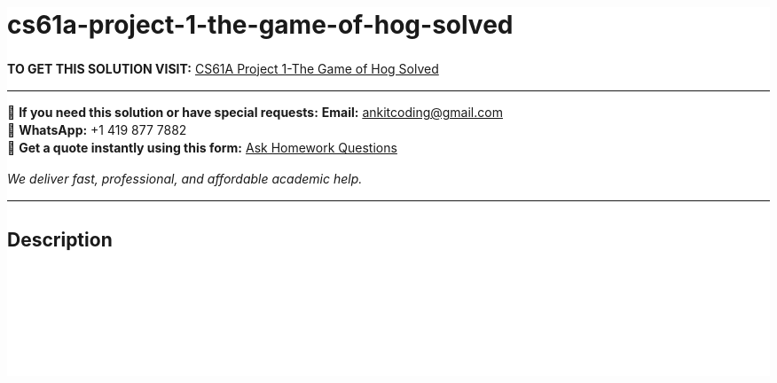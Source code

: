 # cs61a-project-1-the-game-of-hog-solved
**TO GET THIS SOLUTION VISIT:** [CS61A Project 1-The Game of Hog Solved](https://www.ankitcodinghub.com/product/cs61a-project-1-the-game-of-hog-solved/)


---

📩 **If you need this solution or have special requests:** **Email:** ankitcoding@gmail.com  
📱 **WhatsApp:** +1 419 877 7882  
📄 **Get a quote instantly using this form:** [Ask Homework Questions](https://www.ankitcodinghub.com/services/ask-homework-questions/)

*We deliver fast, professional, and affordable academic help.*

---

<h2>Description</h2>



<div class="kk-star-ratings kksr-auto kksr-align-center kksr-valign-top" data-payload="{&quot;align&quot;:&quot;center&quot;,&quot;id&quot;:&quot;86434&quot;,&quot;slug&quot;:&quot;default&quot;,&quot;valign&quot;:&quot;top&quot;,&quot;ignore&quot;:&quot;&quot;,&quot;reference&quot;:&quot;auto&quot;,&quot;class&quot;:&quot;&quot;,&quot;count&quot;:&quot;3&quot;,&quot;legendonly&quot;:&quot;&quot;,&quot;readonly&quot;:&quot;&quot;,&quot;score&quot;:&quot;5&quot;,&quot;starsonly&quot;:&quot;&quot;,&quot;best&quot;:&quot;5&quot;,&quot;gap&quot;:&quot;4&quot;,&quot;greet&quot;:&quot;Rate this product&quot;,&quot;legend&quot;:&quot;5\/5 - (3 votes)&quot;,&quot;size&quot;:&quot;24&quot;,&quot;title&quot;:&quot;CS61A Project 1-The Game of Hog  Solved&quot;,&quot;width&quot;:&quot;138&quot;,&quot;_legend&quot;:&quot;{score}\/{best} - ({count} {votes})&quot;,&quot;font_factor&quot;:&quot;1.25&quot;}">

<div class="kksr-stars">

<div class="kksr-stars-inactive">
            <div class="kksr-star" data-star="1" style="padding-right: 4px">


<div class="kksr-icon" style="width: 24px; height: 24px;"></div>
        </div>
            <div class="kksr-star" data-star="2" style="padding-right: 4px">


<div class="kksr-icon" style="width: 24px; height: 24px;"></div>
        </div>
            <div class="kksr-star" data-star="3" style="padding-right: 4px">


<div class="kksr-icon" style="width: 24px; height: 24px;"></div>
        </div>
            <div class="kksr-star" data-star="4" style="padding-right: 4px">


<div class="kksr-icon" style="width: 24px; height: 24px;"></div>
        </div>
            <div class="kksr-star" data-star="5" style="padding-right: 4px">


<div class="kksr-icon" style="width: 24px; height: 24px;"></div>
        </div>
    </div>
